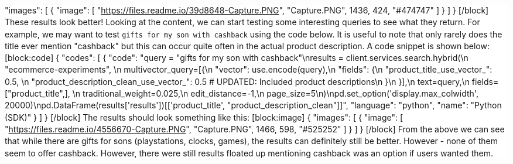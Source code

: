   "images": [
    {
      "image": [
        "https://files.readme.io/39d8648-Capture.PNG",
        "Capture.PNG",
        1436,
        424,
        "#474747"
      ]
    }
  ]
}
[/block]
These results look better! Looking at the content, we can start testing some interesting queries to see what they return. For example, we may want to test `gifts for my son with cashback` using the code below. It is useful to note that only rarely does the title ever mention "cashback" but this can occur quite often in the actual product description. A code snippet is shown below:
[block:code]
{
  "codes": [
    {
      "code": "query = \"gifts for my son with cashback\"\nresults = client.services.search.hybrid(\n        \"ecommerce-experiments\", \n        multivector_query=[{\n          \"vector\": use.encode(query),\n          \"fields\": {\n              \"product_title_use_vector_\": 0.5, \n              \"product_description_clean_use_vector_\": 0.5 # UPDATED: Included product descriptions\n              }\n        }],\n        text=query,\n        fields=[\"product_title\",],  \n        traditional_weight=0.025,\n        edit_distance=-1,\n        page_size=5\n)\npd.set_option('display.max_colwidth', 20000)\npd.DataFrame(results['results'])[['product_title', \"product_description_clean\"]]",
      "language": "python",
      "name": "Python (SDK)"
    }
  ]
}
[/block]
The results should look something like this:
[block:image]
{
  "images": [
    {
      "image": [
        "https://files.readme.io/4556670-Capture.PNG",
        "Capture.PNG",
        1466,
        598,
        "#525252"
      ]
    }
  ]
}
[/block]
From the above we can see that while there are gifts for sons (playstations, clocks, games), the results can definitely still be better. However - none of them seem to offer cashback. However, there were still results floated up mentioning cashback was an option if users wanted them.
